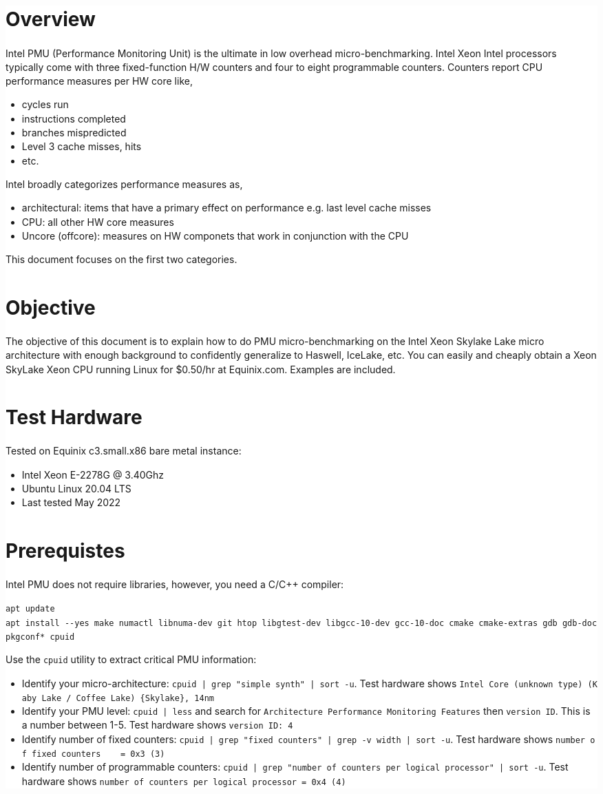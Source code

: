 # Overview

Intel PMU (Performance Monitoring Unit) is the ultimate in low overhead micro-benchmarking. Intel Xeon Intel processors
typically come with three fixed-function H/W counters and four to eight programmable counters. Counters report CPU
performance measures per HW core like,

* cycles run
* instructions completed
* branches mispredicted
* Level 3 cache misses, hits
* etc.

Intel broadly categorizes performance measures as,

* architectural: items that have a primary effect on performance e.g. last level cache misses
* CPU: all other HW core measures
* Uncore (offcore): measures on HW componets that work in conjunction with the CPU

This document focuses on the first two categories.

# Objective

The objective of this document is to explain how to do PMU micro-benchmarking on the Intel Xeon Skylake Lake micro
architecture with enough background to confidently generalize to Haswell, IceLake, etc. You can easily and cheaply
obtain a Xeon SkyLake Xeon CPU running Linux for $0.50/hr at Equinix.com. Examples are included.

# Test Hardware

Tested on Equinix c3.small.x86 bare metal instance:

* Intel Xeon E-2278G @ 3.40Ghz
* Ubuntu Linux 20.04 LTS
* Last tested May 2022

# Prerequistes

Intel PMU does not require libraries, however, you need a C/C++ compiler:

```
apt update
apt install --yes make numactl libnuma-dev git htop libgtest-dev libgcc-10-dev gcc-10-doc cmake cmake-extras gdb gdb-doc pkgconf* cpuid
```

Use the `cpuid` utility to extract critical PMU information:

* Identify your micro-architecture: `cpuid | grep "simple synth" | sort -u`. Test hardware shows `Intel Core (unknown type) (Kaby Lake / Coffee Lake) {Skylake}, 14nm`
* Identify your PMU level: `cpuid | less` and search for `Architecture Performance Monitoring Features` then `version ID`. This is a number between 1-5. Test hardware shows `version ID: 4`
* Identify number of fixed counters: `cpuid | grep "fixed counters" | grep -v width | sort -u`. Test hardware shows `number of fixed counters    = 0x3 (3)`
* Identify number of programmable counters: `cpuid | grep "number of counters per logical processor" | sort -u`. Test hardware shows `number of counters per logical processor = 0x4 (4)`
